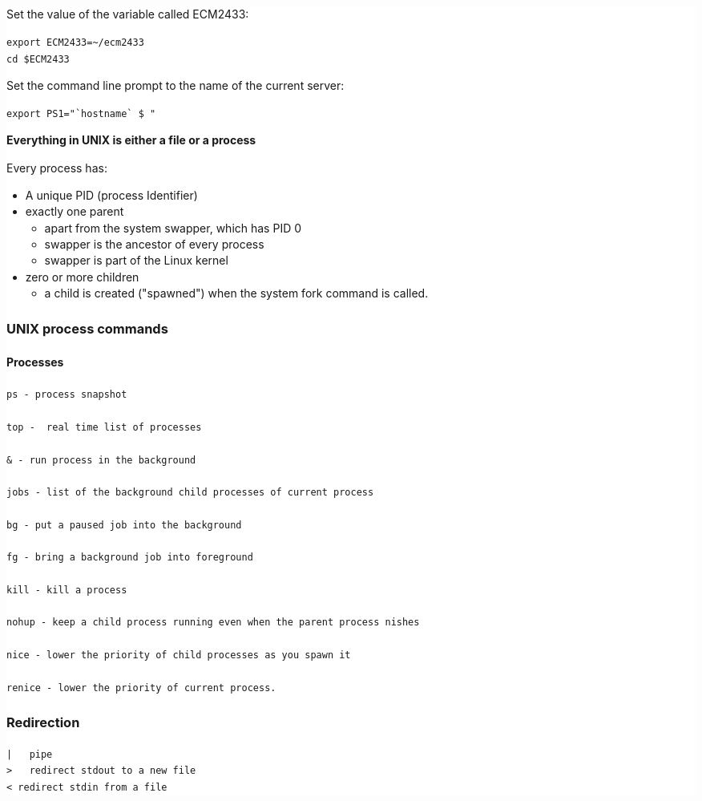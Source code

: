 Set the value of the variable called ECM2433:

~~~
export ECM2433=~/ecm2433
cd $ECM2433
~~~

Set the command line prompt to the name of the current server:

~~~
export PS1="`hostname` $ "
~~~

**Everything in UNIX is either a file or a process** 

Every process has:

- A unique PID (process Identifier)
- exactly one parent
  -  apart from the system swapper, which has PID 0
  -  swapper is the ancestor of every process
  -  swapper is part of the Linux kernel
- zero or more children
  - a child is created ("spawned") when the system fork command is called.

### UNIX process commands

#### Processes

~~~
ps - process snapshot

top -  real time list of processes

& - run process in the background

jobs - list of the background child processes of current process

bg - put a paused job into the background

fg - bring a background job into foreground

kill - kill a process

nohup - keep a child process running even when the parent process nishes

nice - lower the priority of child processes as you spawn it

renice - lower the priority of current process.
~~~



### Redirection

~~~
| 	pipe
>	redirect stdout to a new file
< redirect stdin from a file
~~~
